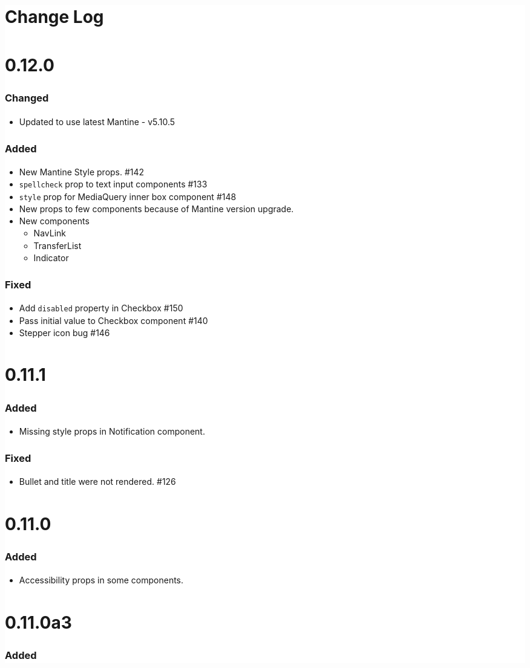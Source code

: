 # Change Log

# 0.12.0

### Changed

- Updated to use latest Mantine - v5.10.5

### Added

- New Mantine Style props. #142
- `spellcheck` prop to text input components #133
- `style` prop for MediaQuery inner box component #148
- New props to few components because of Mantine version upgrade.
- New components
  - NavLink
  - TransferList
  - Indicator
  
### Fixed

- Add `disabled` property in Checkbox #150
- Pass initial value to Checkbox component #140
- Stepper icon bug #146


# 0.11.1

### Added

- Missing style props in Notification component.

### Fixed

- Bullet and title were not rendered. #126


# 0.11.0

### Added

- Accessibility props in some components.


# 0.11.0a3

### Added
